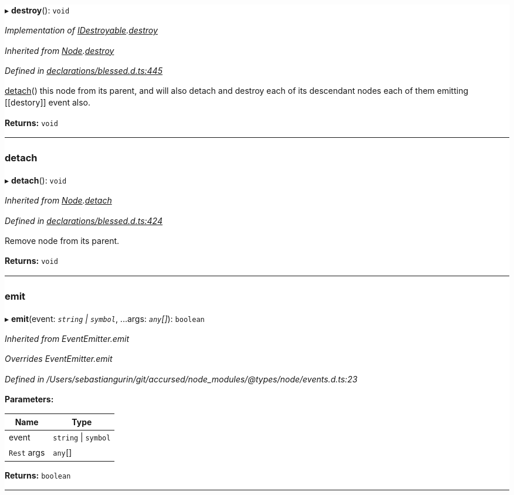 ▸ **destroy**(): `void`

*Implementation of [IDestroyable](../interfaces/_declarations_blessed_d_.widgets.idestroyable.md).[destroy](../interfaces/_declarations_blessed_d_.widgets.idestroyable.md#destroy)*

*Inherited from [Node](_declarations_blessed_d_.widgets.node.md).[destroy](_declarations_blessed_d_.widgets.node.md#destroy)*

*Defined in [declarations/blessed.d.ts:445](https://github.com/cancerberoSgx/accursed/blob/978b980/src/declarations/blessed.d.ts#L445)*

[detach](_declarations_blessed_d_.widgets.nodewithevents.md#detach)() this node from its parent, and will also detach and destroy each of its descendant nodes each of them emitting \[\[destory\]\] event also.

**Returns:** `void`

___
<a id="detach"></a>

###  detach

▸ **detach**(): `void`

*Inherited from [Node](_declarations_blessed_d_.widgets.node.md).[detach](_declarations_blessed_d_.widgets.node.md#detach)*

*Defined in [declarations/blessed.d.ts:424](https://github.com/cancerberoSgx/accursed/blob/978b980/src/declarations/blessed.d.ts#L424)*

Remove node from its parent.

**Returns:** `void`

___
<a id="emit"></a>

###  emit

▸ **emit**(event: *`string` \| `symbol`*, ...args: *`any`[]*): `boolean`

*Inherited from EventEmitter.emit*

*Overrides EventEmitter.emit*

*Defined in /Users/sebastiangurin/git/accursed/node_modules/@types/node/events.d.ts:23*

**Parameters:**

| Name | Type |
| ------ | ------ |
| event | `string` \| `symbol` |
| `Rest` args | `any`[] |

**Returns:** `boolean`

___
<a id="emitancestors"></a>


[index: `string`]: `any`
[index: `string`]: `any`
[index: `string`]: `any`